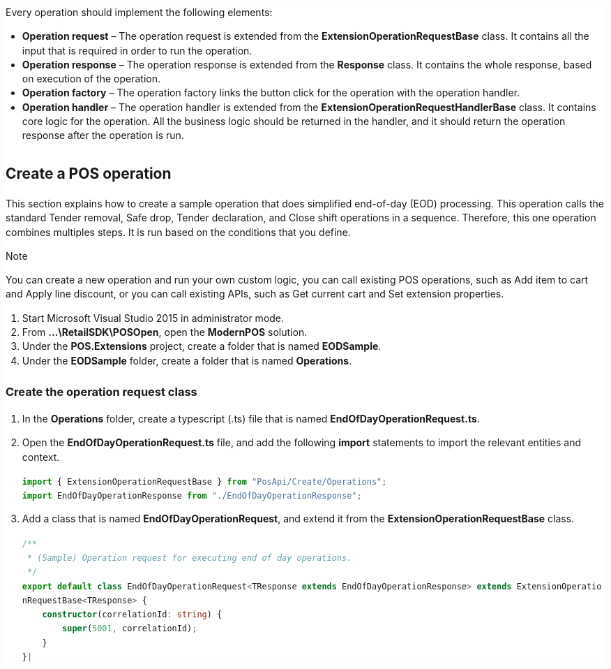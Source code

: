 Every operation should implement the following elements:

- **Operation request** – The operation request is extended from the **ExtensionOperationRequestBase** class. It contains all the input that is required in order to run the operation.
- **Operation response** – The operation response is extended from the **Response** class. It contains the whole response, based on execution of the operation.
- **Operation factory** – The operation factory links the button click for the operation with the operation handler.
- **Operation handler** – The operation handler is extended from the **ExtensionOperationRequestHandlerBase** class. It contains core logic for the operation. All the business logic should be returned in the handler, and it should return the operation response after the operation is run.

## Create a POS operation

This section explains how to create a sample operation that does simplified end-of-day (EOD) processing. This operation calls the standard Tender removal, Safe drop, Tender declaration, and Close shift operations in a sequence. Therefore, this one operation combines multiples steps. It is run based on the conditions that you define.

> [!NOTE]
> You can create a new operation and run your own custom logic, you can call existing POS operations, such as Add item to cart and Apply line discount, or you can call existing APIs, such as Get current cart and Set extension properties.

1. Start Microsoft Visual Studio 2015 in administrator mode.
2. From **...\\RetailSDK\\POSOpen**, open the **ModernPOS** solution.
3. Under the **POS.Extensions** project, create a folder that is named **EODSample**.
4. Under the **EODSample** folder, create a folder that is named **Operations**.

### Create the operation request class

1. In the **Operations** folder, create a typescript (.ts) file that is named **EndOfDayOperationRequest.ts**.
2. Open the **EndOfDayOperationRequest.ts** file, and add the following **import** statements to import the relevant entities and context.

    ```typescript
    import { ExtensionOperationRequestBase } from "PosApi/Create/Operations";
    import EndOfDayOperationResponse from "./EndOfDayOperationResponse";
    ```

3. Add a class that is named **EndOfDayOperationRequest**, and extend it from the **ExtensionOperationRequestBase** class.

    ```typescript
    /**
     * (Sample) Operation request for executing end of day operations.
     */
    export default class EndOfDayOperationRequest<TResponse extends EndOfDayOperationResponse> extends ExtensionOperationRequestBase<TResponse> {
        constructor(correlationId: string) {
            super(5001, correlationId);
        }
    }|
    ```
